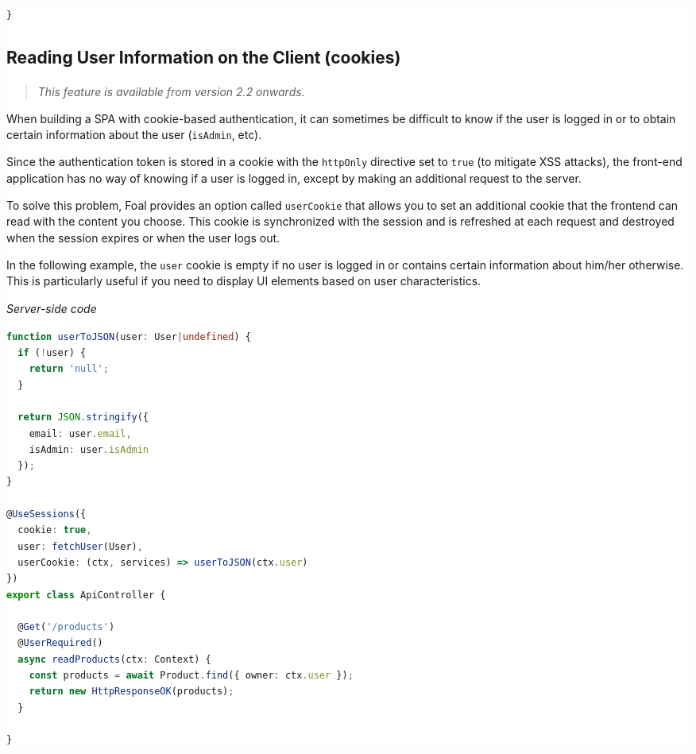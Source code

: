 ```typescript
}
```


## Reading User Information on the Client (cookies)

> *This feature is available from version 2.2 onwards.*

When building a SPA with cookie-based authentication, it can sometimes be difficult to know if the user is logged in or to obtain certain information about the user (`isAdmin`, etc).

Since the authentication token is stored in a cookie with the `httpOnly` directive set to `true` (to mitigate XSS attacks), the front-end application has no way of knowing if a user is logged in, except by making an additional request to the server.

To solve this problem, Foal provides an option called `userCookie` that allows you to set an additional cookie that the frontend can read with the content you choose. This cookie is synchronized with the session and is refreshed at each request and destroyed when the session expires or when the user logs out.

In the following example, the `user` cookie is empty if no user is logged in or contains certain information about him/her otherwise. This is particularly useful if you need to display UI elements based on user characteristics.

*Server-side code*

```typescript
function userToJSON(user: User|undefined) {
  if (!user) {
    return 'null';
  }

  return JSON.stringify({
    email: user.email,
    isAdmin: user.isAdmin
  });
}

@UseSessions({
  cookie: true,
  user: fetchUser(User),
  userCookie: (ctx, services) => userToJSON(ctx.user)
})
export class ApiController {

  @Get('/products')
  @UserRequired()
  async readProducts(ctx: Context) {
    const products = await Product.find({ owner: ctx.user });
    return new HttpResponseOK(products);
  }

}
```
